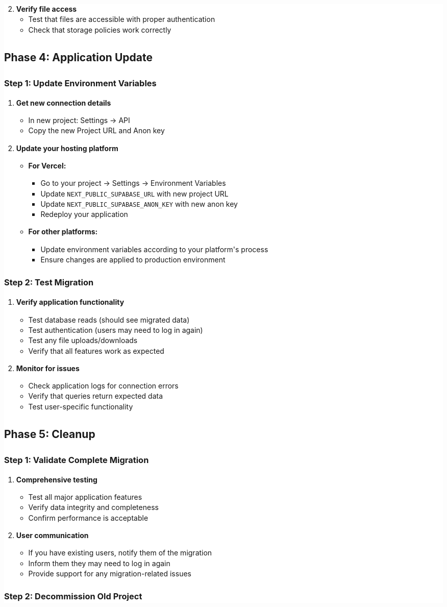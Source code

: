 2. **Verify file access**
   - Test that files are accessible with proper authentication
   - Check that storage policies work correctly

## Phase 4: Application Update

### Step 1: Update Environment Variables

1. **Get new connection details**
   - In new project: Settings → API
   - Copy the new Project URL and Anon key

2. **Update your hosting platform**
   - **For Vercel:**
     - Go to your project → Settings → Environment Variables
     - Update `NEXT_PUBLIC_SUPABASE_URL` with new project URL
     - Update `NEXT_PUBLIC_SUPABASE_ANON_KEY` with new anon key
     - Redeploy your application

   - **For other platforms:**
     - Update environment variables according to your platform's process
     - Ensure changes are applied to production environment

### Step 2: Test Migration

1. **Verify application functionality**
   - Test database reads (should see migrated data)
   - Test authentication (users may need to log in again)
   - Test any file uploads/downloads
   - Verify that all features work as expected

2. **Monitor for issues**
   - Check application logs for connection errors
   - Verify that queries return expected data
   - Test user-specific functionality

## Phase 5: Cleanup

### Step 1: Validate Complete Migration

1. **Comprehensive testing**
   - Test all major application features
   - Verify data integrity and completeness
   - Confirm performance is acceptable

2. **User communication**
   - If you have existing users, notify them of the migration
   - Inform them they may need to log in again
   - Provide support for any migration-related issues

### Step 2: Decommission Old Project
